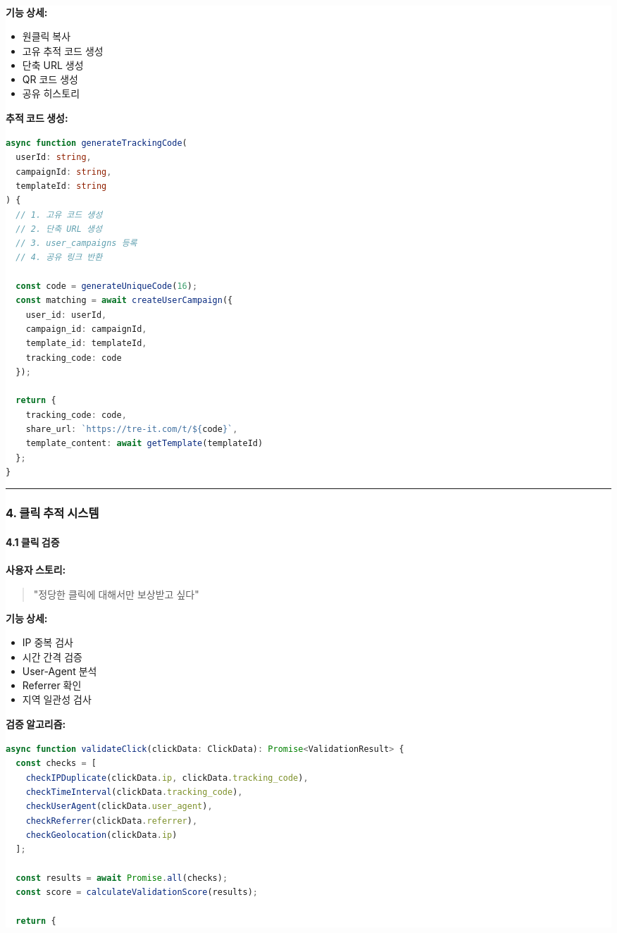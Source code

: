 **기능 상세:**
- 원클릭 복사
- 고유 추적 코드 생성
- 단축 URL 생성
- QR 코드 생성
- 공유 히스토리

**추적 코드 생성:**
```typescript
async function generateTrackingCode(
  userId: string,
  campaignId: string,
  templateId: string
) {
  // 1. 고유 코드 생성
  // 2. 단축 URL 생성
  // 3. user_campaigns 등록
  // 4. 공유 링크 반환
  
  const code = generateUniqueCode(16);
  const matching = await createUserCampaign({
    user_id: userId,
    campaign_id: campaignId,
    template_id: templateId,
    tracking_code: code
  });
  
  return {
    tracking_code: code,
    share_url: `https://tre-it.com/t/${code}`,
    template_content: await getTemplate(templateId)
  };
}
```

---

### 4. 클릭 추적 시스템

#### 4.1 클릭 검증

**사용자 스토리:**
> "정당한 클릭에 대해서만 보상받고 싶다"

**기능 상세:**
- IP 중복 검사
- 시간 간격 검증
- User-Agent 분석
- Referrer 확인
- 지역 일관성 검사

**검증 알고리즘:**
```typescript
async function validateClick(clickData: ClickData): Promise<ValidationResult> {
  const checks = [
    checkIPDuplicate(clickData.ip, clickData.tracking_code),
    checkTimeInterval(clickData.tracking_code),
    checkUserAgent(clickData.user_agent),
    checkReferrer(clickData.referrer),
    checkGeolocation(clickData.ip)
  ];
  
  const results = await Promise.all(checks);
  const score = calculateValidationScore(results);
  
  return {
```